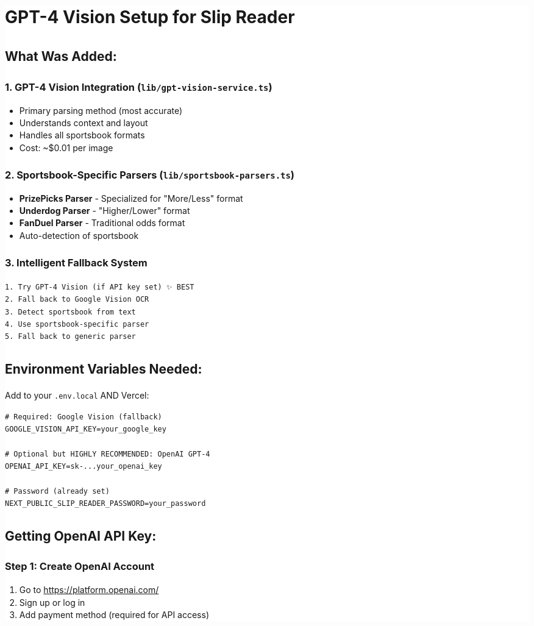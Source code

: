 # GPT-4 Vision Setup for Slip Reader

## What Was Added:

### 1. **GPT-4 Vision Integration** (`lib/gpt-vision-service.ts`)
- Primary parsing method (most accurate)
- Understands context and layout
- Handles all sportsbook formats
- Cost: ~$0.01 per image

### 2. **Sportsbook-Specific Parsers** (`lib/sportsbook-parsers.ts`)
- **PrizePicks Parser** - Specialized for "More/Less" format
- **Underdog Parser** - "Higher/Lower" format
- **FanDuel Parser** - Traditional odds format
- Auto-detection of sportsbook

### 3. **Intelligent Fallback System**
```
1. Try GPT-4 Vision (if API key set) ✨ BEST
2. Fall back to Google Vision OCR
3. Detect sportsbook from text
4. Use sportsbook-specific parser
5. Fall back to generic parser
```

## Environment Variables Needed:

Add to your `.env.local` AND Vercel:

```env
# Required: Google Vision (fallback)
GOOGLE_VISION_API_KEY=your_google_key

# Optional but HIGHLY RECOMMENDED: OpenAI GPT-4
OPENAI_API_KEY=sk-...your_openai_key

# Password (already set)
NEXT_PUBLIC_SLIP_READER_PASSWORD=your_password
```

## Getting OpenAI API Key:

### Step 1: Create OpenAI Account
1. Go to https://platform.openai.com/
2. Sign up or log in
3. Add payment method (required for API access)
